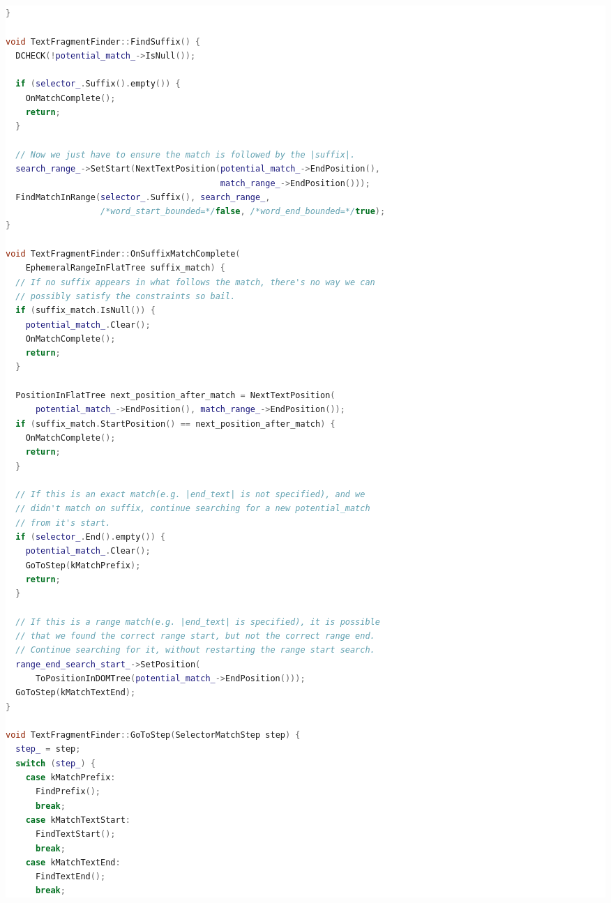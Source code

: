 ```cpp
}

void TextFragmentFinder::FindSuffix() {
  DCHECK(!potential_match_->IsNull());

  if (selector_.Suffix().empty()) {
    OnMatchComplete();
    return;
  }

  // Now we just have to ensure the match is followed by the |suffix|.
  search_range_->SetStart(NextTextPosition(potential_match_->EndPosition(),
                                           match_range_->EndPosition()));
  FindMatchInRange(selector_.Suffix(), search_range_,
                   /*word_start_bounded=*/false, /*word_end_bounded=*/true);
}

void TextFragmentFinder::OnSuffixMatchComplete(
    EphemeralRangeInFlatTree suffix_match) {
  // If no suffix appears in what follows the match, there's no way we can
  // possibly satisfy the constraints so bail.
  if (suffix_match.IsNull()) {
    potential_match_.Clear();
    OnMatchComplete();
    return;
  }

  PositionInFlatTree next_position_after_match = NextTextPosition(
      potential_match_->EndPosition(), match_range_->EndPosition());
  if (suffix_match.StartPosition() == next_position_after_match) {
    OnMatchComplete();
    return;
  }

  // If this is an exact match(e.g. |end_text| is not specified), and we
  // didn't match on suffix, continue searching for a new potential_match
  // from it's start.
  if (selector_.End().empty()) {
    potential_match_.Clear();
    GoToStep(kMatchPrefix);
    return;
  }

  // If this is a range match(e.g. |end_text| is specified), it is possible
  // that we found the correct range start, but not the correct range end.
  // Continue searching for it, without restarting the range start search.
  range_end_search_start_->SetPosition(
      ToPositionInDOMTree(potential_match_->EndPosition()));
  GoToStep(kMatchTextEnd);
}

void TextFragmentFinder::GoToStep(SelectorMatchStep step) {
  step_ = step;
  switch (step_) {
    case kMatchPrefix:
      FindPrefix();
      break;
    case kMatchTextStart:
      FindTextStart();
      break;
    case kMatchTextEnd:
      FindTextEnd();
      break;
```